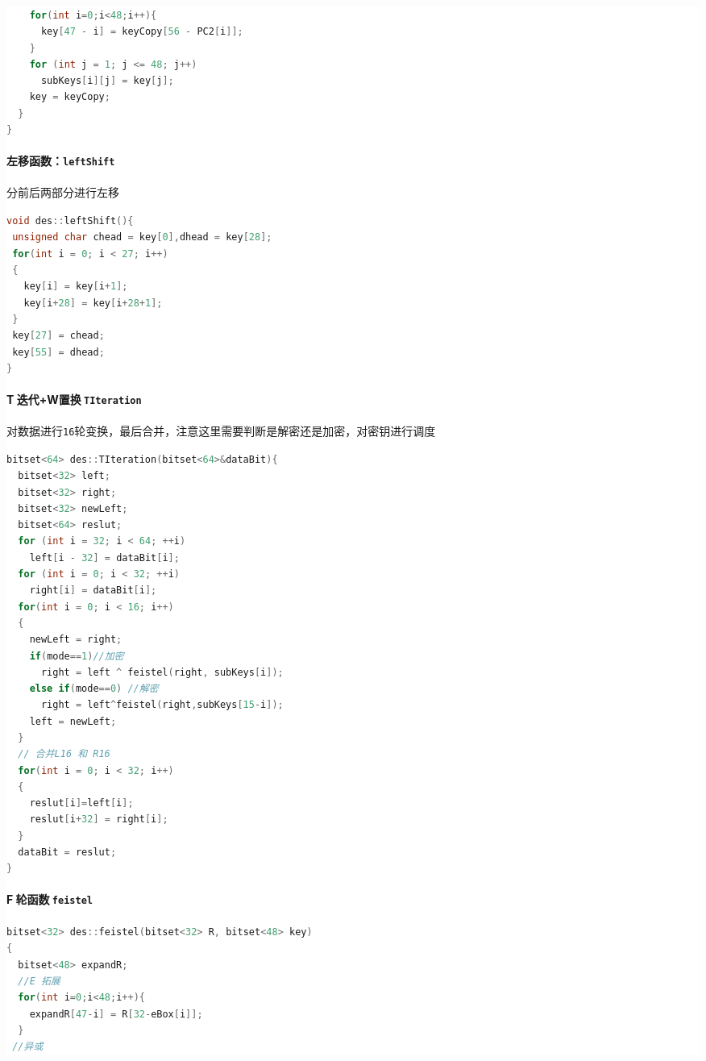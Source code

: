 ```c
    for(int i=0;i<48;i++){
      key[47 - i] = keyCopy[56 - PC2[i]];
    }
    for (int j = 1; j <= 48; j++)
      subKeys[i][j] = key[j];
    key = keyCopy;
  }
}
```
#### 左移函数：`leftShift `
分前后两部分进行左移
```c
void des::leftShift(){
 unsigned char chead = key[0],dhead = key[28];
 for(int i = 0; i < 27; i++)
 {
   key[i] = key[i+1];
   key[i+28] = key[i+28+1];
 }
 key[27] = chead;
 key[55] = dhead;
}
```
#### T 迭代+W置换 `TIteration`
对数据进行`16`轮变换，最后合并，注意这里需要判断是解密还是加密，对密钥进行调度
```c
bitset<64> des::TIteration(bitset<64>&dataBit){
  bitset<32> left;
  bitset<32> right;
  bitset<32> newLeft;
  bitset<64> reslut;
  for (int i = 32; i < 64; ++i)
    left[i - 32] = dataBit[i];
  for (int i = 0; i < 32; ++i)
    right[i] = dataBit[i];
  for(int i = 0; i < 16; i++)
  {
    newLeft = right;
    if(mode==1)//加密
      right = left ^ feistel(right, subKeys[i]);
    else if(mode==0) //解密
      right = left^feistel(right,subKeys[15-i]);
    left = newLeft;
  }
  // 合并L16 和 R16
  for(int i = 0; i < 32; i++)
  {
    reslut[i]=left[i];
    reslut[i+32] = right[i];
  }
  dataBit = reslut;
}
```
#### F 轮函数 `feistel`
```c++
bitset<32> des::feistel(bitset<32> R, bitset<48> key)
{
  bitset<48> expandR;
  //E 拓展
  for(int i=0;i<48;i++){
    expandR[47-i] = R[32-eBox[i]];
  }
 //异或
```